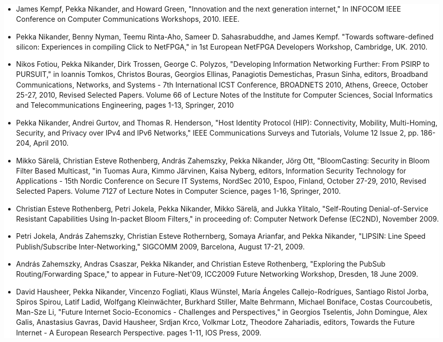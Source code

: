 * James Kempf, Pekka Nikander, and Howard Green, "Innovation and the
  next generation internet," In INFOCOM IEEE Conference on Computer
  Communications Workshops, 2010. IEEE.

* Pekka Nikander, Benny Nyman, Teemu Rinta-Aho, Sameer
  D. Sahasrabuddhe, and James Kempf. "Towards software-defined
  silicon: Experiences in compiling Click to NetFPGA," in 1st European
  NetFPGA Developers Workshop, Cambridge, UK. 2010.

* Nikos Fotiou, Pekka Nikander, Dirk Trossen, George C. Polyzos,
  "Developing Information Networking Further: From PSIRP to PURSUIT,"
  in Ioannis Tomkos, Christos Bouras, Georgios Ellinas, Panagiotis
  Demestichas, Prasun Sinha, editors, Broadband Communications,
  Networks, and Systems - 7th International ICST Conference, BROADNETS
  2010, Athens, Greece, October 25-27, 2010, Revised Selected
  Papers. Volume 66 of Lecture Notes of the Institute for Computer
  Sciences, Social Informatics and Telecommunications Engineering,
  pages 1-13, Springer, 2010

* Pekka Nikander, Andrei Gurtov, and Thomas R. Henderson, "Host
  Identity Protocol (HIP): Connectivity, Mobility, Multi-Homing,
  Security, and Privacy over IPv4 and IPv6 Networks," IEEE
  Communications Surveys and Tutorials, Volume 12 Issue 2,
  pp. 186-204, April 2010.

* Mikko Särelä, Christian Esteve Rothenberg, András Zahemszky, Pekka
  Nikander, Jörg Ott, "BloomCasting: Security in Bloom Filter Based
  Multicast, "in Tuomas Aura, Kimmo Järvinen, Kaisa Nyberg, editors,
  Information Security Technology for Applications - 15th Nordic
  Conference on Secure IT Systems, NordSec 2010, Espoo, Finland,
  October 27-29, 2010, Revised Selected Papers. Volume 7127 of Lecture
  Notes in Computer Science, pages 1-16, Springer, 2010.

* Christian Esteve Rothenberg, Petri Jokela, Pekka Nikander, Mikko
  Särelä, and Jukka Ylitalo, "Self-Routing Denial-of-Service Resistant
  Capabilities Using In-packet Bloom Filters," in proceeding of:
  Computer Network Defense (EC2ND), November 2009.

* Petri Jokela, András Zahemszky, Christian Esteve Rothernberg, Somaya
  Arianfar, and Pekka Nikander, "LIPSIN: Line Speed Publish/Subscribe
  Inter-Networking," SIGCOMM 2009, Barcelona, August 17-21, 2009.

* András Zahemszky, Andras Csaszar, Pekka Nikander, and Christian
  Esteve Rothenberg, "Exploring the PubSub Routing/Forwarding Space,"
  to appear in Future-Net'09, ICC2009 Future Networking Workshop,
  Dresden, 18 June 2009.

* David Hausheer, Pekka Nikander, Vincenzo Fogliati, Klaus Wünstel,
  María Ángeles Callejo-Rodrígues, Santiago Ristol Jorba, Spiros
  Spirou, Latif Ladid, Wolfgang Kleinwächter, Burkhard Stiller, Malte
  Behrmann, Michael Boniface, Costas Courcoubetis, Man-Sze Li, "Future
  Internet Socio-Economics - Challenges and Perspectives," in Georgios
  Tselentis, John Domingue, Alex Galis, Anastasius Gavras, David
  Hausheer, Srdjan Krco, Volkmar Lotz, Theodore Zahariadis, editors,
  Towards the Future Internet - A European Research Perspective. pages
  1-11, IOS Press, 2009.
